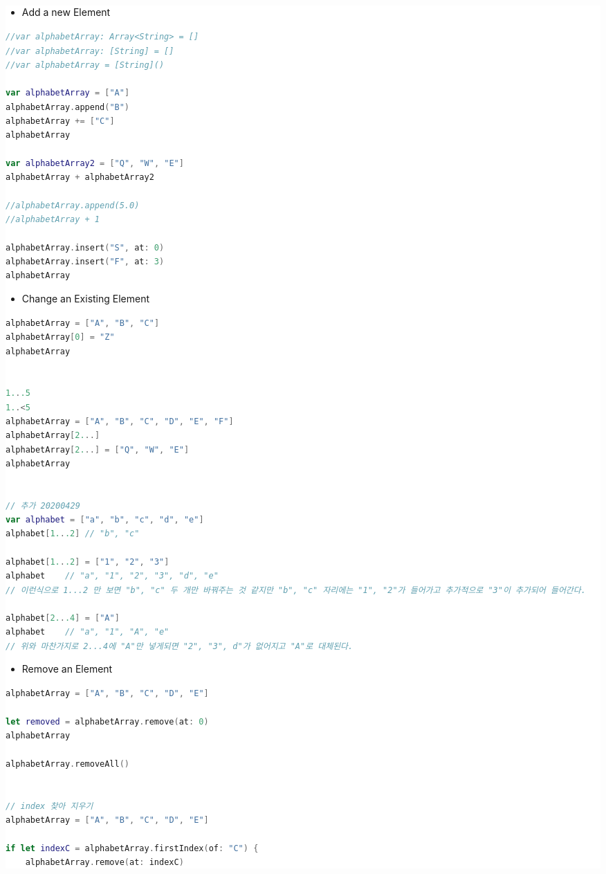 - Add a new Element
``` Swift
//var alphabetArray: Array<String> = []
//var alphabetArray: [String] = []
//var alphabetArray = [String]()

var alphabetArray = ["A"]
alphabetArray.append("B")
alphabetArray += ["C"]
alphabetArray

var alphabetArray2 = ["Q", "W", "E"]
alphabetArray + alphabetArray2

//alphabetArray.append(5.0)
//alphabetArray + 1

alphabetArray.insert("S", at: 0)
alphabetArray.insert("F", at: 3)
alphabetArray
```

- Change an Existing Element
``` Swift 
alphabetArray = ["A", "B", "C"]
alphabetArray[0] = "Z"
alphabetArray


1...5
1..<5
alphabetArray = ["A", "B", "C", "D", "E", "F"]
alphabetArray[2...]
alphabetArray[2...] = ["Q", "W", "E"]
alphabetArray


// 추가 20200429
var alphabet = ["a", "b", "c", "d", "e"]
alphabet[1...2] // "b", "c"

alphabet[1...2] = ["1", "2", "3"]
alphabet	// "a", "1", "2", "3", "d", "e"
// 이런식으로 1...2 만 보면 "b", "c" 두 개만 바꿔주는 것 같지만 "b", "c" 자리에는 "1", "2"가 들어가고 추가적으로 "3"이 추가되어 들어간다.

alphabet[2...4] = ["A"]
alphabet    // "a", "1", "A", "e"
// 위와 마찬가지로 2...4에 "A"만 넣게되면 "2", "3", d"가 없어지고 "A"로 대체된다.
```

- Remove an Element
``` Swift
alphabetArray = ["A", "B", "C", "D", "E"]

let removed = alphabetArray.remove(at: 0)
alphabetArray

alphabetArray.removeAll()


// index 찾아 지우기
alphabetArray = ["A", "B", "C", "D", "E"]

if let indexC = alphabetArray.firstIndex(of: "C") {
	alphabetArray.remove(at: indexC)
```